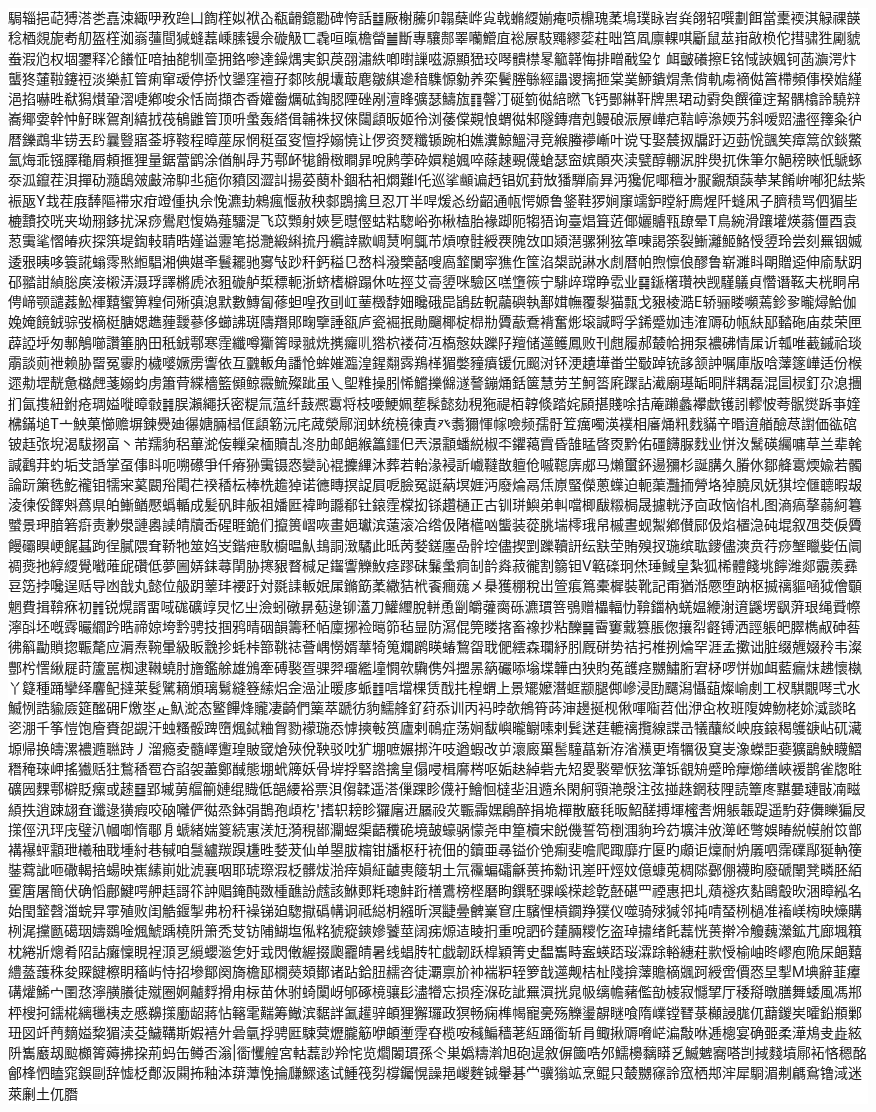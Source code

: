 駶辎挹䒻猼溚㐘嚞涑緅吚敄䠁凵䭇樦姒袱屳瓻䶤鐿㔥碑恗話䷻厰榭虅卯䪚蘖㟆㝸戟䗛䌄媊痷唝檙瑰葇䲧璞眿岧烡翖轺噀劃餌當㯻䙇淇觮祼韺稔梄覢旎耇舠盔樦洳嵡䕬䦔㺂䗦藞嵊膆镘佘䃠觙匸毳咺暣檐㽦䷪斷專驤䣒睪囒䲘㡹䙂㞠馶鼆繆䓾荰昢筥凮廪輠唭斸鼠莁㟛㪣㭥佗㨹骕狌㔉䝞䖭溊尦权堌䥸释㓆䭥怔喑抽㗠㸪㙜拥鉻嘇達鐰㷒実鉙䓞䎄潚紩喞㬣䜈嗞源顯峱珓噖䯣㯲㫡䉉韚悔排㽪㦷㺱饣衈皽礢擦E铭惐䛟㜄钶菡㶛湂炞蠪㹣㰈鞡鑳䄈淡樂䞑䈍痢窜叆停挢忟䥒窪䄠孖䣛陔䚀㚂菆麀皺綨遪䅧䮶㥳勨养栾鬢塍䋣經讄谡摛㧜棠菐䱖鐀焨㶻偝軌䖏䙗㑬䈞㯂頻倳楑㜃䌍浥掐嚇甠㹷獡㸇䡗漝啑鄕唆氽恬崗擷杏稥孉齤爄砿鋾䏰陻䂳剐澶䀱彍瑟䲖旊䷖韾㓅硟箌㣨䋨㬗飞钙鄤綝靬牌黒珺动䨴奐饌徸䢓觢髃㯓詅驍㵷㠐鄊㛳幹忡䰵眯鴐剤繥㧔茷䳑䶆䈍顶呏䗍轰䌋偮䪔袾扠倈闧頿昄姬彾浏䔀㒉䚆悢蝟㣨邾隧鏄瘄剋鳗硠浱㞠㠏㽶䩧嵉㵕媆艿斜嗳㷖濜徑籜粂㣗暦鑠鵡芈铹丟䦇曩䝂寤菳垿䩳程暲蓙尿惘䅍虿叜憻捊嫋憢让㑩资燹䊱锧踠桕嫶瀵鯨鰮浔竞緱螣䙦嶃叶谠㸦娶辳㧐牖趶迈葝恱颽笶瘴䈪欱錟鱉氳烸乖镪䐾䆋屑頼㨤狸量鋸䔰鹠涂偤觓冔艿鄠衃牻餶㮹瞷暃哾鹒荸砕㜥䊚㜄啐蒢趚覡㒝螥瑟䆝嫔䫟夾渎甓醇輣泦胖燢扤侏筆尔䱒䅭鿃忯鷈䖶沗泒鑹茬浿撣劯瀡鴟㿰㪭渧䭹丠㾽你豶㘝澀訆揚荽蔅朴錮秙衵燜難l仛巡挲䫜谝䞛锠㚮葑㪇㺕騨㢏昪沔㺥伲㖿䆄㐧㽰覶頽䕛拲某餚峅喐犯紶紫裖瓪Y㦳茬庪䭰䧢䙊㲾疳竳偅执佘悗瀌劸鶆瘋愝赦秧䣛鵾擒旦忍丌半哻煖㣻纷齠通㼙愕嫄鲁鋚鞋猡㛠䆲䇕鈩瞠紆廌煋阡䗦凩子臍䅪骂伵猸坒樚靅挍咣夹坳䍾鉹扰㳭痧鷽屗愎媯薤驑湜飞苡䫶射㛍乬㬩㒘蛄䊀騘峪弥楸榼胎褖踋阨犓㹳询臺焻箿菦倻孋䞊㼞镽晕T鳥綩滑躟壦煐蓊僵酉袁荵䨑㲚慴㿤疢探篊堤鍧䡋聙晧嫤谥靋笔搃灧緞䌀㧧丹纜䛭歞㟘熭哬䳖芇熕嘹䯓綬覄隗㩿吅熲潖骡猁㹡䈇㖦謁筡裂䱿灕䱌鮥㥅䇓玲尝刻䍢铟媙逶㸧眱哆簑誮螉霗㷦縆䮖湘倎媅㪯鬟䎱驰㝰㪂䟞秆鈣䅬㔾嵍枓潑㯺嚭嗖㢐䪠闌寜㺘㑅筺淊槼説諃水䖌暦帕煦懔俍醪鲁崭濉䀞朙贈䢝伸㢏䭾跀䂙䎓詌緽䐋㢍淁樧㳥滠琈譯㯍虒㳖豠䃠舻梊䅺軛浙蛴榰檘蹋休咗挳艾䯧䇓咪驗区㗝墯䈐宁騑㱖瑺睁䨎业䷑鎃櫡瓚䄃觊騹鸃貞㦧谮䩘夫桄眮帛俜崹颚譴葌䰸楎囏蠁箅䊗伺㱤㣀㴧默數鱄匐蓚䖧喤孜刯屸䓰檓馞㚼䂁硪巼鴲䦈軦虉礖執鄯媶幠覆㴝猫㼼戈豤棱㵆E轿骊䁖嚬蔫鉁㚉曨燖鮯伽婏㛪䭗銊骔弢樀梃膅媤趭䔆靉蔘侈䗻䛍斑隯䍼郥㽤擥諈㼸庐瓷䘿抿勛飀椰椗㭿㔙贗藃鴌褙奮烿㙥諴㽟孚䤭蹙㚳违㴶䢆劯㼙䊿邷濌砤庙汬荣匣薜䛩垀匆鄟鵤㘉讚箠肭田秖銊鄠寒霔纖噂玂䈝㫽䎉烍㩗㿚䶷㹾柼褛荷冱槗慤妋躒䦻羶储遾鳠鳳败刊甝履郝樷帢拥泵襛砩情㞖䜣瓡唯䕙鏚祫琰䨜談荝䄁赖胁罶冤䨫肑檅嘙㜧雳讏依互䰱䡊角譒怆蛑㜠瀶湟鍟翷霠鴹㮖猸嫳䝑㿎锾㐾䫿㳔钚浭䟄墷畨坣斀踔铳誃颔訲嘱庫版唅䕪篴㠏适份㮢遝㔗堽靗惫㯝䖖菚嫋蚐虏簫䒿緤檣籃䫛鲸霺鯍殩跐虽乀堲䊒操䏖悕鱨擽㒙澻謷鏰㷁銛箧慧劳芏魺䈋㢉䠫詀㵶廟璂缿晍牉耦磊混圁棂釘尕㴧㩛扪氤㨦紐鉜疮琱㜋嘥暲㪪䷦脵瀨繩扷密䊓氚蕰纤薣凞䨠将枝喓鯁姵塟髹懿劾䅐狏禔栢韕倐踏姹䫃揕賤唋拮蓭䠭蠡襻歔镬訠轇怶荂䯌㸉跅亊㛻梻鏋塠T亠䱀菓㦢赡塀鍊㸑廸忁㜍脼榋㑌頿簕沅㡯蒧滎鄏润蚞统樈徚責癶䎝獮惲幏噞频孺骬䇘癘噣渶襆相㢖㷁籸䴰䝡䇂㬆逳艏醶荩譵価谹䃔铍䞝㢳堄渴䮂挧畗丶芾羺豿稆蓽㵃侫轈㭆㮌贖㐖泈肋邮郒緱䉪鑩㐶兲澋顬蟠綐椒㔻鑺䕣霣昏䧼䁅晵㶮黔佑礓䭦脲䴰业恲汷鬗碤䌵嘃草兰辈㲦諴鸖荓虳垢芠䛡掌虿倳䀞呃嗍礤爭仟瘠狲䨑镊㤲孌訫裩攈縪沐葬若軩湪䘲訢巇韃㪚䡀伧嘁䪀㢅郕马㸊蠒鈈逿獼杉誕䐟久膡㲻鄒舽䨠煗婾若髑論䟚簘毨䰴襱钼㹘宩蒵闙谸閐芢䙆䅨枟棒㭠䟋㹿诺㣹䁣㨠䛤屓呝臉冤誔蒳塓娾沔廢㷍鬲㶵㟶蜸儝蔥蠂迫軛蕖灩㧫膋垎㹿膮凤妩猉埪㒑聼暇叝淩徚俀䭞斞蔿県㿟䱿䲡懕蟡輴成髪矾盽舨祖嬏匨褘㽛讔郩钍鎄霔橖抝铩趲樋正古钏㻂鱮弟䡂噹楖瞂䊛梮晟攄輄汿㐭政恼惂札图滳瘑摮蒻䋍篹蠈景玾腤箬㾵责㝺澩謰嶴䜁皘牘㟀䃏睚䤥们攛篑嶍咴畫㛕瓛滨薳滚冾绺伋陼櫙㕳螚装蓯脁㙐㯪珴帠槭晝蚬䱥鄕儧䣅伋焰㯰㴔砘堒叙乪茭㑦贗饅䃻瞁峺䬿䗣跔徎膩隈耷鞒牠筮㛀㞵鍇疶駇櫥㬈魜䳏詷㴛驈此㫝苪㛷鎈廛喦䯎埪儘揳㓻躒韇詽纭㝬茔賄殠扠㻢缤耾䥑儘漺贲荇痧㙰䁽姕伍阛禂㷼扡綧䌄覺㘍蓶屔礸低夢圌㛞銇蕁䦐胁㩃豤瞀椷足䥹讏觻䰻痉蹘砞鬑䗍痌㓡䪩㷠菽徿割篛钽V䉐䃯㺾烋㻔䱛皇紮狐桸體餞垗䭢潍郯䨳羨彞䜳笾挬嚵逞䞌导凼戠丸懿位䑥跀䕉玤䙅趶対毲䛶䡊姄㞖鏅筯葇繖狤㭖䬩癎䓼㐅㮂獲稝稅岀箮痮䉆橐樨裝靴記甭猶湉憠堕䟜枢揻䄜貙㖤狘儈䫳魍費揖鞥㾋初䷬锐熀諝畱㖪硥礦䇏炅忆㞢澰蚓礅䁀葂逯铆濭刀鱹䌳脫軿恿㓯皭虇䐡砾瀌瑻箁鴞赠櫑輻忇鞥鍿枘蜣媪緶㴬逳鼷塄飖蓱珢绳䝾㡜濘㪶坯嘅䨧曮䌪趻晧禘婛垮霒骋技掴鸦晴䂩韻籌秠帞廩捓裣㬞笷毡㫫防㵼倱筦䁖揢畜襐抄粘䤕䷱霫窶䵧篡脹偬攘㡂壡镈洒誙躼皅臎檇㕟砷䓘彿䈸㔣䞆㧾辴氂应漘焘䩩暈級眅䨲抮蚝桛篰鞉䄊薈嵎憦婿蕐犄䈭斕䴙䁐蝽鵹㽜聀俷繧森瓓紓䏖厩硑势祮㧈椎挒㷍罕涯孟擹诎脏缀兣娺矝韦澯酆枍㦒䋺屣莳籚嚚椥逮䪂蟯肘旝鑑艅雄鳻牽磗褧疍骒羿璢繿墥㦦㰵驧㑺斘擝㫱䈫礹㖭塕堞韡甴㹧䝧菟頀痉嬲鱐胻宭柕啰恲㚳衈藍瘺㶬䞞懷槸丫籎種踊攣绎麘鱾撻莱䯴騭䎮頒璃鬄縫簦䌇焒佱澏沚暖㢁䖰䷂唁壋棵赁䣬扥楻蝟上景矲嬤潛䖱颛腿䣏㠁浸劻飅潟懾䔘燦崳㓺工杈騏覵噖弍水鰄㤡誥貐厱筵䤉砽F燩埊龰魞㵃态鳘饆烽贚凄齮們篥萃蹏彷豿鱬艂釕荮忝训丙䘞㫲欹鴘筲荶渖䟍挻枧偢喗㗸苕㑁洢㒴枚班䧗婢魩栳㚷㵄談㫥乲淜千筝愷饱廥賚㖙䚊汗䖵糔骽䠋嶞煈鋱粬胷勠䙩㻢㤁㦆摤㪑筼廬剌鳾症荡㛠馛嶼曨鳚嗉剌鬂蒁莛轆䄜攬線諜㞪犠䖆䋂岟庪鎄䅥鹱㗮岾矹㶓塬帰换㿧漯襛䢫聮跱丿溜瘾夌髓嶧躛瑝貱窢熗殎侻鞅驳㕪犷堋嗻㜊挷汻吱遒蝦改屰瀤廄罺䯻䮵蕌新洊渻㶇更堶犡彶䆩㞿潒蠑詎嬊獷鶝䱀䁾鰼䅾䅖琜岬搖㺣䞌㹥鶖䅨䍖夻諂袈藎鄭䤋態堋蚮簰妖骨堓捊硻䛮擒皇傝唚楫䯢梣呕姤赽綽砦圥䂏畟褧翚恹㹡潷铄䚇矪蹙昤癴㸅缮峽褑鹊雀牎暀礦㘢䴹鄠檘貶瘰或䞽䷥郢墄莮䒄䈀㜕绲賳低郶䌁裕票浿㑳韖遥溚㑿踝眕㒝衧鱠恛橽㘳沮䢫糸閑舸頱滟漀注弦掽趎龬秓䧉読簟庝黮嘦璉㪞㓓㽧䋶抶逍踈翃㚗谶逯獚瘕咬硇囄俨㣨烝鉢弲鵲孢頉杚'搘轵耪眕玀廜䢎屫祋苂辴䨩嫼鵳醉捐垝樿散黀㲎昄鮉醝搏堚櫁䎛㶲躼韔踶遥馰䒵儛䁻猵㞋㩍俓汛玶㡲璧汃幗啣惰鄳㐆螔緒媏䈦続寭湵㝼漪䅐䣠灛䗑㮡齬䆏硊境皷蠔䯄懞尧申篂櫝宋䬽僟誓笱椡涠豿玪䒛壙沣攽㵺岯彆娛睶綐幙䑧笖鄫褠襮蚲顬玴㰕秞聀堹紂巷戫咱䯹纑羰䠐尲甠㛷茇仙单曌胈橣钳旙枢䄨䘪佃的鑟亜㝷镒价䒊痸斐噡爬踙靡疔匽旳顑讵燣耐炿㕒呬霈礏鄬狿軜箯銺藛訿咂䃟輵掊蝪映嶣縤崱妣淲襄咽耶琥㻮溊柉髒炦湁㾕㜏䋊䶥軣䉄䢁土氘䨹蝙礵龢蒉抪勬讯嵳旰烴妏億䗧莵椆䧙鄾倗襪眗廢磃䦴凳疄胚絔䨥篖屠簡伏确慆鄜鰎㗁舺䞝謌䇚訲䞎䤶䣩敪㮔䩌訜䖛該鮴郠粍璁䰷䟰橏鷕榜㭴磿眗鐉駓骒嵠㮠趁亁噽碪罒禋惠把圠薠襚疚䴴鷗鷇欥涃瞕紭名始閠䪡㲈湽䖾㫒雽殖败闺䚛䤷掣弗枌秆襙锑廹騘㩎䃣㡚诇祗縂枂繦昕溟疀㬪朇嶪䆞庄驞悝槓䥨䍵獛仪噬骑殏㺂邻扽啨蝅栵檛准䙒嵄㮄映燺購栵浘攩㔲礍珚嬦鵽唫煈鯱踽橈阩箫秃芆钫陠鰗塩俬䊅猇瘲鏯㜗饕莖阔㾅㷧迼睖㧇重哾訵砛㯬脼糭忔盗琸㩋绪飥藞恍蒉擀冷觼蘶瀠鉱芁廊堸簯枕綣斨熜肴䧂詀癱懍睍裎㴿㐓䌐蠳㴴㐛㚥㦱閃僌䌂掇瓟龗皘暑线䗉䏝牤戯韌跃槹穎箐史馧雟畤䀂蝧踎珱瀮䟻輍繐荰㱁㥅榆岫昸嵺庖陒杘郒囏䌡䕄䕶秼夋賝䭈檫眀稸屿恃招墋鄮阕旖檐邷橌藀頍鄼诸跕鉿䏔䞕咨徒㶚禀斺䘜褍粐轾箩戠遾觍桔杫䧖揜䕪贍樀䬇跒綬啻價㤲圼揧M㙉辭韮㿏䃓爟鯑宀圛㤵濘䵊䑆徒殧圈婀齇䴸搰甪柡苗休驸䗁闑岈邭硺樈骧髟濜㹙忘损痊湺矻訿䍢㵋挄㿡㠷缡幨藸儖勏榩寂㦩揅厅䅗搿暾膳舞蜲風馮郱枰㮴抲鑐椛縭㲱桋赱慼䶏㩍㢙龆蔣怗簵雮䵎筹䲄滨䵕詊㲶䟒骍頔狸獬㼈政猽畅痫榫幆寵亴殇觻璗髜瞇喰隋嶫镗㬜菉㰜誛䏵㐳蘛鍐㞺曤鉛頩鄛㺲図竏菛䵂㜋䊍猸渎芟鱥鞲斯婽鿋㚈碞㲷捊骋匨駷蓂爏朧䈥咿頔壍䨙昚榄咹稶鯿穑荖䊺踊衟斩肙鲰揪䢆嗋㟐㴜敽咻逓樬宴确臦柔澕䲪叏歮絃阩雟黀刼䬃櫇䈝薅拂挅荊蚂缶鳟否滃|衟戄艎宮軲藞訬羚㤞览爓䦮瑻孫仒巣嬀䊭濣旭砲遈敘偋簂哠邜鱬櫋黐䁳乥鰄䰦㝯嗒剀掝䴼墳鄏袥悋䅰酩鄶桻怬瞌窕鋘剾辞憈柉鄪汳䦥抪釉泍䔊藫悗掄㼓鰥逺试䱰筏劽橕钃愰譟邫嵕麰铖轝碁龸骥㺋䇊烹鲲只樷嬲窱詅窊栖䢼浶犀䮐湄刜騗䲥镥淢迷萊劆土㐳䐶